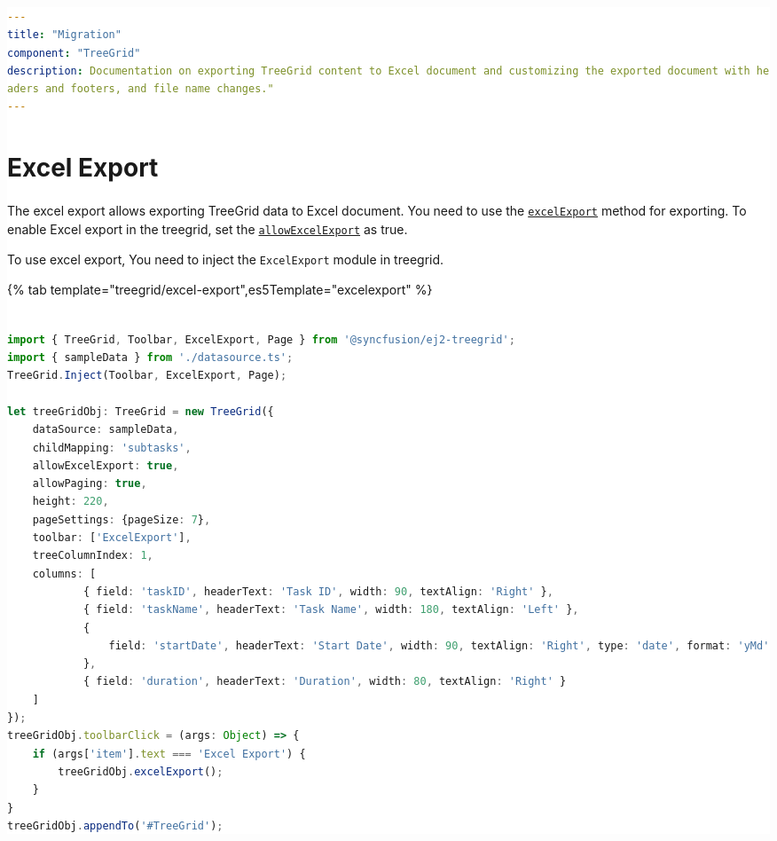```yaml
---
title: "Migration"
component: "TreeGrid"
description: Documentation on exporting TreeGrid content to Excel document and customizing the exported document with headers and footers, and file name changes."
---
```


# Excel Export

The excel export allows exporting TreeGrid data to Excel document. You need to use the
 [`excelExport`](../api/treegrid/#excelexport) method for exporting. To enable Excel export in the treegrid, set the [`allowExcelExport`](../api/treegrid/#allowexcelexport-boolean) as true.

To use excel export, You need to inject the `ExcelExport` module in treegrid.

{% tab template="treegrid/excel-export",es5Template="excelexport" %}

```typescript

import { TreeGrid, Toolbar, ExcelExport, Page } from '@syncfusion/ej2-treegrid';
import { sampleData } from './datasource.ts';
TreeGrid.Inject(Toolbar, ExcelExport, Page);

let treeGridObj: TreeGrid = new TreeGrid({
    dataSource: sampleData,
    childMapping: 'subtasks',
    allowExcelExport: true,
    allowPaging: true,
    height: 220,
    pageSettings: {pageSize: 7},
    toolbar: ['ExcelExport'],
    treeColumnIndex: 1,
    columns: [
            { field: 'taskID', headerText: 'Task ID', width: 90, textAlign: 'Right' },
            { field: 'taskName', headerText: 'Task Name', width: 180, textAlign: 'Left' },
            {
                field: 'startDate', headerText: 'Start Date', width: 90, textAlign: 'Right', type: 'date', format: 'yMd'
            },
            { field: 'duration', headerText: 'Duration', width: 80, textAlign: 'Right' }
    ]
});
treeGridObj.toolbarClick = (args: Object) => {
    if (args['item'].text === 'Excel Export') {
        treeGridObj.excelExport();
    }
}
treeGridObj.appendTo('#TreeGrid');

```

